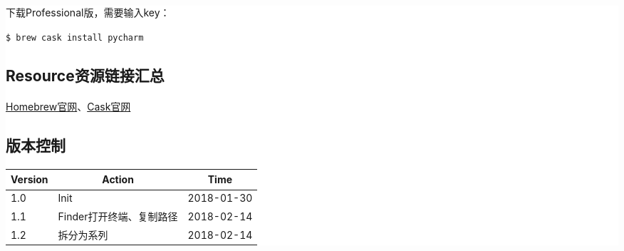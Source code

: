 下载Professional版，需要输入key：

```shell
$ brew cask install pycharm
```


## Resource资源链接汇总

[Homebrew官网](https://brew.sh/)、[Cask官网](http://caskroom.github.io/)


## 版本控制

| Version | Action                   | Time       |
| ------- | ------------------------ | ---------- |
| 1.0     | Init                     | 2018-01-30 |
| 1.1     | Finder打开终端、复制路径 | 2018-02-14 |
| 1.2     | 拆分为系列               | 2018-02-14 |
